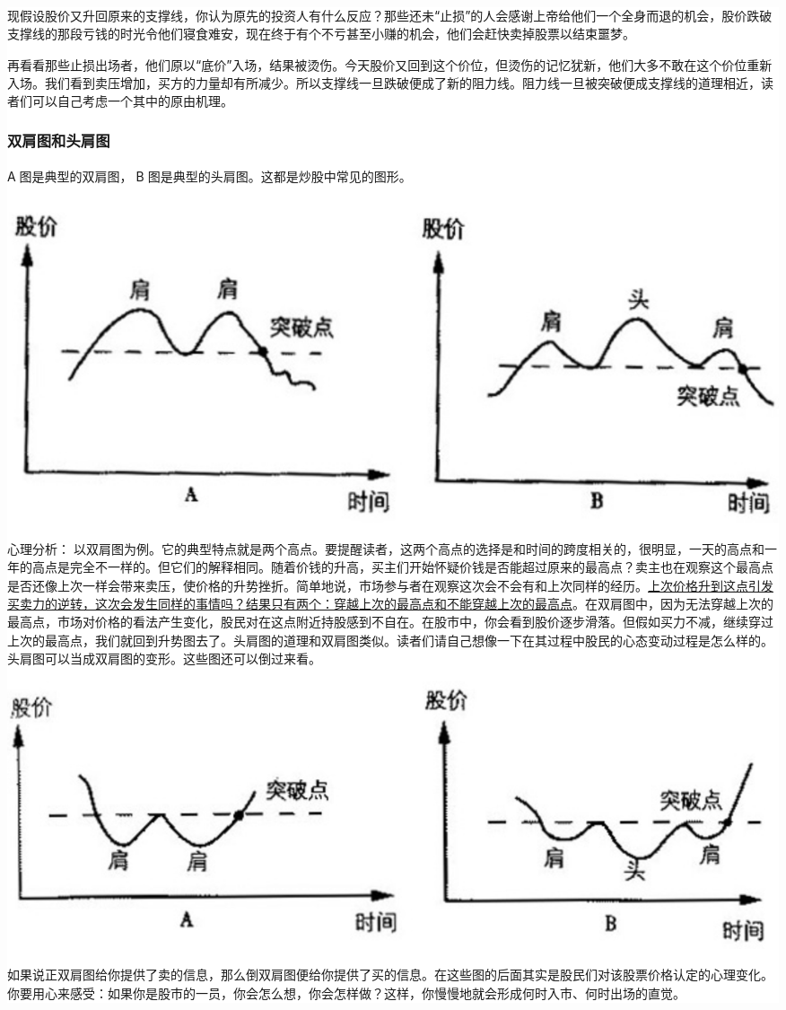 现假设股价又升回原来的支撑线，你认为原先的投资人有什么反应？那些还未“止损”的人会感谢上帝给他们一个全身而退的机会，股价跌破支撑线的那段亏钱的时光令他们寝食难安，现在终于有个不亏甚至小赚的机会，他们会赶快卖掉股票以结束噩梦。

再看看那些止损出场者，他们原以“底价”入场，结果被烫伤。今天股价又回到这个价位，但烫伤的记忆犹新，他们大多不敢在这个价位重新入场。我们看到卖压增加，买方的力量却有所减少。所以支撑线一旦跌破便成了新的阻力线。阻力线一旦被突破便成支撑线的道理相近，读者们可以自己考虑一个其中的原由机理。

### 双肩图和头肩图
A 图是典型的双肩图， B 图是典型的头肩图。这都是炒股中常见的图形。

![image](/images/stock/cgdzh-02-04.png)

心理分析： 以双肩图为例。它的典型特点就是两个高点。要提醒读者，这两个高点的选择是和时间的跨度相关的，很明显，一天的高点和一年的高点是完全不一样的。但它们的解释相同。随着价钱的升高，买主们开始怀疑价钱是否能超过原来的最高点？卖主也在观察这个最高点是否还像上次一样会带来卖压，使价格的升势挫折。简单地说，市场参与者在观察这次会不会有和上次同样的经历。<u>上次价格升到这点引发买卖力的逆转，这次会发生同样的事情吗？结果只有两个：穿越上次的最高点和不能穿越上次的最高点</u>。在双肩图中，因为无法穿越上次的最高点，市场对价格的看法产生变化，股民对在这点附近持股感到不自在。在股市中，你会看到股价逐步滑落。但假如买力不减，继续穿过上次的最高点，我们就回到升势图去了。头肩图的道理和双肩图类似。读者们请自己想像一下在其过程中股民的心态变动过程是怎么样的。头肩图可以当成双肩图的变形。这些图还可以倒过来看。

![image](/images/stock/cgdzh-02-05.png)

如果说正双肩图给你提供了卖的信息，那么倒双肩图便给你提供了买的信息。在这些图的后面其实是股民们对该股票价格认定的心理变化。你要用心来感受：如果你是股市的一员，你会怎么想，你会怎样做？这样，你慢慢地就会形成何时入市、何时出场的直觉。
